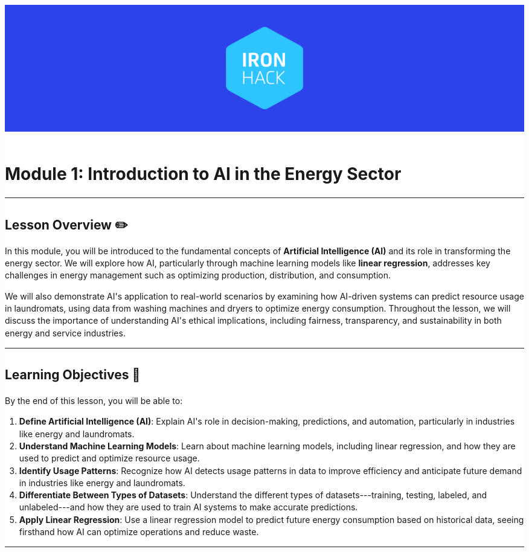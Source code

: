 <h1 align="center">
  <a href="https://github.com/dzc1/ironhack-amazon-april-2024-class-repo">
    <img src="../assets/imgs/banner.png" alt="">
  </a>
</h1>

# **Module 1: Introduction to AI in the Energy Sector**

---

## **Lesson Overview** ✏️

In this module, you will be introduced to the fundamental concepts of **Artificial Intelligence (AI)** and its role in transforming the energy sector. We will explore how AI, particularly through machine learning models like **linear regression**, addresses key challenges in energy management such as optimizing production, distribution, and consumption.

We will also demonstrate AI's application to real-world scenarios by examining how AI-driven systems can predict resource usage in laundromats, using data from washing machines and dryers to optimize energy consumption. Throughout the lesson, we will discuss the importance of understanding AI's ethical implications, including fairness, transparency, and sustainability in both energy and service industries.

---

## **Learning Objectives** 📓

By the end of this lesson, you will be able to:

1.  **Define Artificial Intelligence (AI)**: Explain AI's role in decision-making, predictions, and automation, particularly in industries like energy and laundromats.
2.  **Understand Machine Learning Models**: Learn about machine learning models, including linear regression, and how they are used to predict and optimize resource usage.
3.  **Identify Usage Patterns**: Recognize how AI detects usage patterns in data to improve efficiency and anticipate future demand in industries like energy and laundromats.
4.  **Differentiate Between Types of Datasets**: Understand the different types of datasets---training, testing, labeled, and unlabeled---and how they are used to train AI systems to make accurate predictions.
5.  **Apply Linear Regression**: Use a linear regression model to predict future energy consumption based on historical data, seeing firsthand how AI can optimize operations and reduce waste.

---
